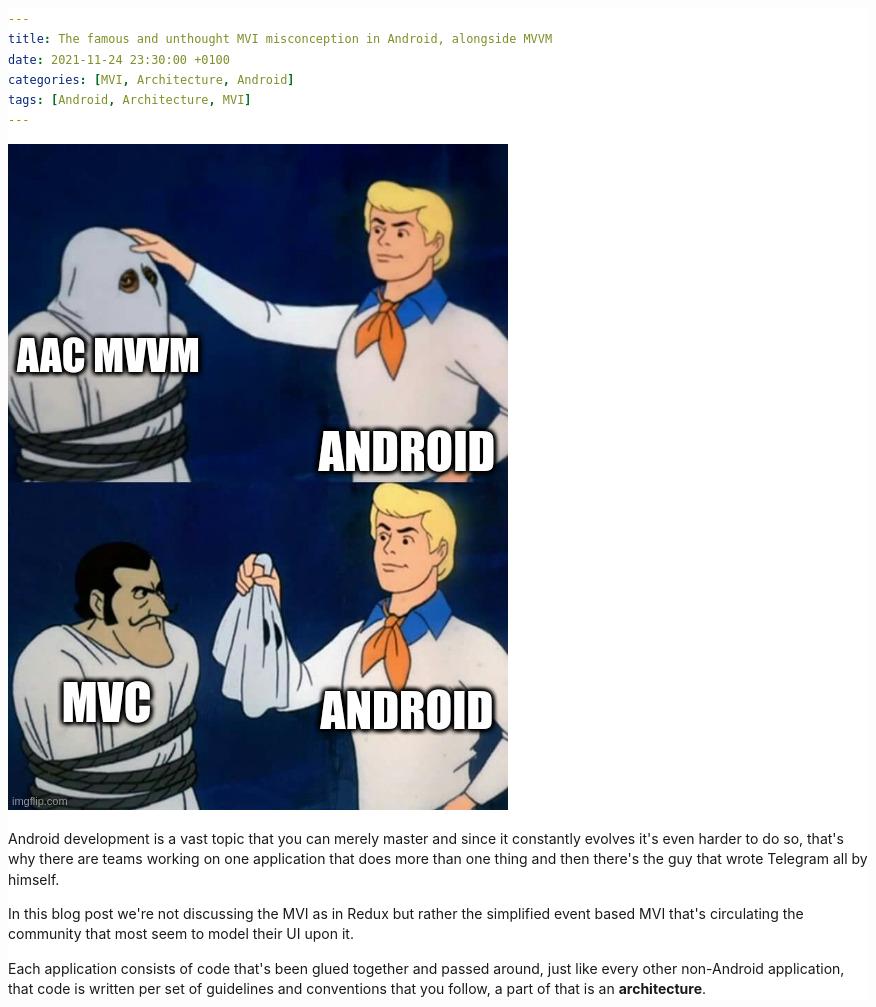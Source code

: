 ```yaml
---
title: The famous and unthought MVI misconception in Android, alongside MVVM
date: 2021-11-24 23:30:00 +0100
categories: [MVI, Architecture, Android]
tags: [Android, Architecture, MVI]
---
```


<img src="/assets/img/mvi/mvvm_mvc.jpg" alt ="" class="center">

Android development is a vast topic that you can merely master and since it constantly evolves it's even harder to do so, that's why there are teams working on one application that does more than one thing and then there's the guy that wrote Telegram all by himself.

In this blog post we're not discussing the MVI as in Redux but rather the simplified event based MVI that's circulating the community that most seem to model their UI upon it.

Each application consists of code that's been glued together and passed around, just like every other non-Android application, that code is written per set of guidelines and conventions that you follow, a part of that is an **architecture**.
